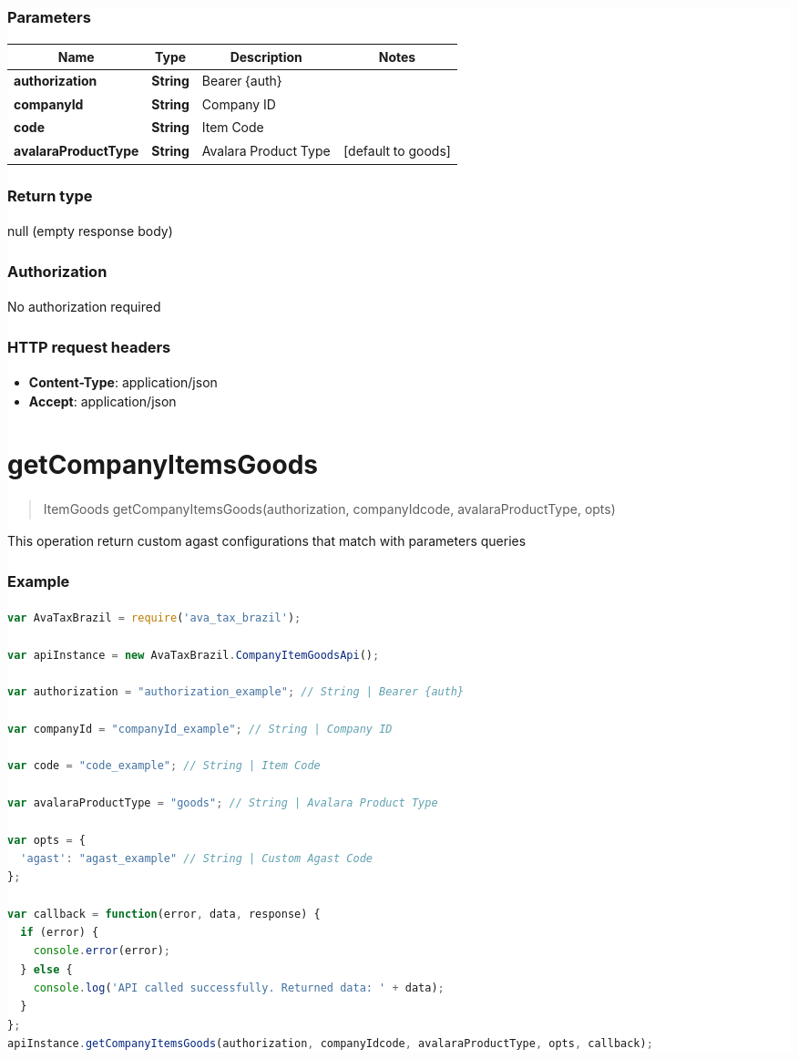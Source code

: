 ### Parameters

Name | Type | Description  | Notes
------------- | ------------- | ------------- | -------------
 **authorization** | **String**| Bearer {auth} | 
 **companyId** | **String**| Company ID | 
 **code** | **String**| Item Code | 
 **avalaraProductType** | **String**| Avalara Product Type | [default to goods]

### Return type

null (empty response body)

### Authorization

No authorization required

### HTTP request headers

 - **Content-Type**: application/json
 - **Accept**: application/json

<a name="getCompanyItemsGoods"></a>
# **getCompanyItemsGoods**
> ItemGoods getCompanyItemsGoods(authorization, companyIdcode, avalaraProductType, opts)



This operation return custom agast configurations that match with parameters queries 

### Example
```javascript
var AvaTaxBrazil = require('ava_tax_brazil');

var apiInstance = new AvaTaxBrazil.CompanyItemGoodsApi();

var authorization = "authorization_example"; // String | Bearer {auth}

var companyId = "companyId_example"; // String | Company ID

var code = "code_example"; // String | Item Code

var avalaraProductType = "goods"; // String | Avalara Product Type

var opts = { 
  'agast': "agast_example" // String | Custom Agast Code
};

var callback = function(error, data, response) {
  if (error) {
    console.error(error);
  } else {
    console.log('API called successfully. Returned data: ' + data);
  }
};
apiInstance.getCompanyItemsGoods(authorization, companyIdcode, avalaraProductType, opts, callback);
```

